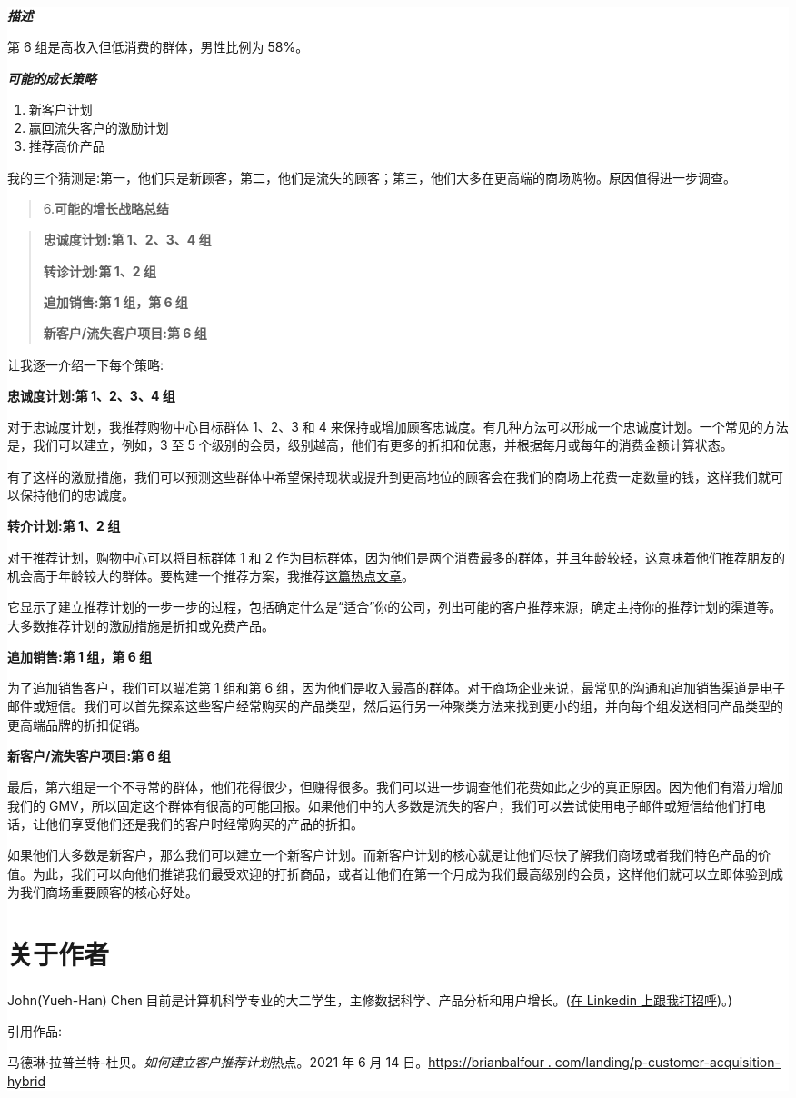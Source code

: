 ***描述***

第 6 组是高收入但低消费的群体，男性比例为 58%。

***可能的成长策略***

1.  新客户计划
2.  赢回流失客户的激励计划
3.  推荐高价产品

我的三个猜测是:第一，他们只是新顾客，第二，他们是流失的顾客；第三，他们大多在更高端的商场购物。原因值得进一步调查。

> 6.**可能的增长战略总结**

> **忠诚度计划:第 1、2、3、4 组**
> 
> **转诊计划:第 1、2 组**
> 
> **追加销售:第 1 组，第 6 组**
> 
> **新客户/流失客户项目:第 6 组**

让我逐一介绍一下每个策略:

**忠诚度计划:第 1、2、3、4 组**

对于忠诚度计划，我推荐购物中心目标群体 1、2、3 和 4 来保持或增加顾客忠诚度。有几种方法可以形成一个忠诚度计划。一个常见的方法是，我们可以建立，例如，3 至 5 个级别的会员，级别越高，他们有更多的折扣和优惠，并根据每月或每年的消费金额计算状态。

有了这样的激励措施，我们可以预测这些群体中希望保持现状或提升到更高地位的顾客会在我们的商场上花费一定数量的钱，这样我们就可以保持他们的忠诚度。

**转介计划:第 1、2 组**

对于推荐计划，购物中心可以将目标群体 1 和 2 作为目标群体，因为他们是两个消费最多的群体，并且年龄较轻，这意味着他们推荐朋友的机会高于年龄较大的群体。要构建一个推荐方案，我推荐[这篇热点文章](https://blog.hubspot.com/service/customer-referral-program)。

它显示了建立推荐计划的一步一步的过程，包括确定什么是“适合”你的公司，列出可能的客户推荐来源，确定主持你的推荐计划的渠道等。大多数推荐计划的激励措施是折扣或免费产品。

**追加销售:第 1 组，第 6 组**

为了追加销售客户，我们可以瞄准第 1 组和第 6 组，因为他们是收入最高的群体。对于商场企业来说，最常见的沟通和追加销售渠道是电子邮件或短信。我们可以首先探索这些客户经常购买的产品类型，然后运行另一种聚类方法来找到更小的组，并向每个组发送相同产品类型的更高端品牌的折扣促销。

**新客户/流失客户项目:第 6 组**

最后，第六组是一个不寻常的群体，他们花得很少，但赚得很多。我们可以进一步调查他们花费如此之少的真正原因。因为他们有潜力增加我们的 GMV，所以固定这个群体有很高的可能回报。如果他们中的大多数是流失的客户，我们可以尝试使用电子邮件或短信给他们打电话，让他们享受他们还是我们的客户时经常购买的产品的折扣。

如果他们大多数是新客户，那么我们可以建立一个新客户计划。而新客户计划的核心就是让他们尽快了解我们商场或者我们特色产品的价值。为此，我们可以向他们推销我们最受欢迎的打折商品，或者让他们在第一个月成为我们最高级别的会员，这样他们就可以立即体验到成为我们商场重要顾客的核心好处。

# 关于作者

John(Yueh-Han) Chen 目前是计算机科学专业的大二学生，主修数据科学、产品分析和用户增长。([在 Linkedin 上跟我打招呼](https://www.linkedin.com/in/yueh-han-chen/))。)

引用作品:

马德琳·拉普兰特-杜贝。*如何建立客户推荐计划*热点。2021 年 6 月 14 日。[https://brianbalfour . com/landing/p-customer-acquisition-hybrid](https://brianbalfour.com/landing/p-customer-acquisition-hybrid)